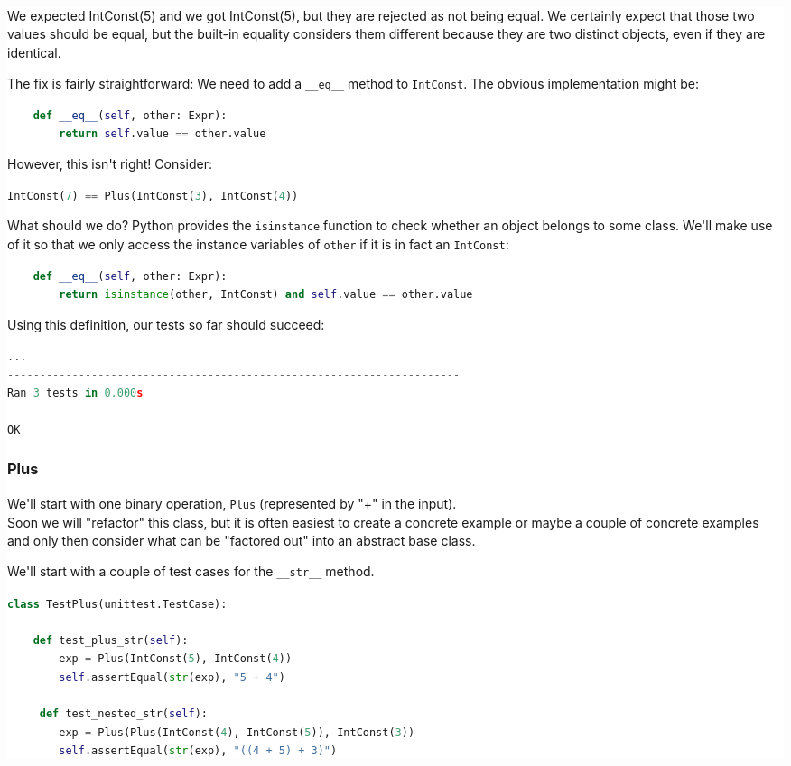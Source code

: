 We expected IntConst(5) and we got IntConst(5), but they are rejected 
as not being equal.  We certainly expect that those two values 
should be equal, but the built-in equality considers them different
because they are two distinct objects, even if they are identical. 

The fix is fairly straightforward:  We need to add a ```__eq__``` 
method to `IntConst`. 
The obvious 
implementation might be: 

```python
    def __eq__(self, other: Expr):
        return self.value == other.value
```

However, this isn't right!  Consider: 

```python
IntConst(7) == Plus(IntConst(3), IntConst(4))
```

What should we do?  Python provides the ```isinstance``` 
function to check whether an object belongs to 
some class. We'll make use of it so that we 
only access the instance variables of `other` if 
it is in fact an `IntConst`: 

```python
    def __eq__(self, other: Expr):
        return isinstance(other, IntConst) and self.value == other.value
```

Using this definition, our tests so far should succeed: 

```python
...
----------------------------------------------------------------------
Ran 3 tests in 0.000s

OK
```

### Plus

We'll start with one binary operation, 
`Plus` (represented by "+" in the input).  
Soon we will "refactor" this class, but it is often easiest to create 
a concrete example or maybe a couple of 
 concrete examples and only then consider what can be 
"factored out" into an abstract base class.  

We'll start with a couple of test cases for the ```__str__``` method. 

```python
class TestPlus(unittest.TestCase):
    
    def test_plus_str(self):
        exp = Plus(IntConst(5), IntConst(4))
        self.assertEqual(str(exp), "5 + 4")
        
     def test_nested_str(self):
        exp = Plus(Plus(IntConst(4), IntConst(5)), IntConst(3))
        self.assertEqual(str(exp), "((4 + 5) + 3)")
```
